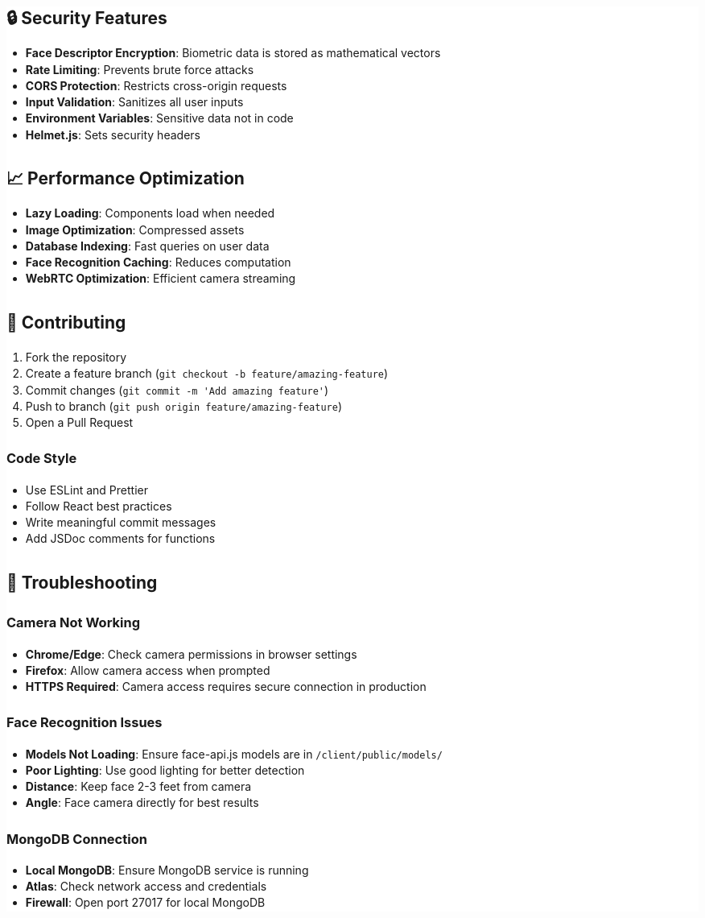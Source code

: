 ## 🔒 Security Features

- **Face Descriptor Encryption**: Biometric data is stored as mathematical vectors
- **Rate Limiting**: Prevents brute force attacks  
- **CORS Protection**: Restricts cross-origin requests
- **Input Validation**: Sanitizes all user inputs
- **Environment Variables**: Sensitive data not in code
- **Helmet.js**: Sets security headers

## 📈 Performance Optimization

- **Lazy Loading**: Components load when needed
- **Image Optimization**: Compressed assets
- **Database Indexing**: Fast queries on user data
- **Face Recognition Caching**: Reduces computation
- **WebRTC Optimization**: Efficient camera streaming

## 🤝 Contributing

1. Fork the repository
2. Create a feature branch (`git checkout -b feature/amazing-feature`)
3. Commit changes (`git commit -m 'Add amazing feature'`)
4. Push to branch (`git push origin feature/amazing-feature`)
5. Open a Pull Request

### Code Style
- Use ESLint and Prettier
- Follow React best practices
- Write meaningful commit messages
- Add JSDoc comments for functions

## 🐛 Troubleshooting

### Camera Not Working
- **Chrome/Edge**: Check camera permissions in browser settings
- **Firefox**: Allow camera access when prompted
- **HTTPS Required**: Camera access requires secure connection in production

### Face Recognition Issues
- **Models Not Loading**: Ensure face-api.js models are in `/client/public/models/`
- **Poor Lighting**: Use good lighting for better detection
- **Distance**: Keep face 2-3 feet from camera
- **Angle**: Face camera directly for best results

### MongoDB Connection
- **Local MongoDB**: Ensure MongoDB service is running
- **Atlas**: Check network access and credentials
- **Firewall**: Open port 27017 for local MongoDB
